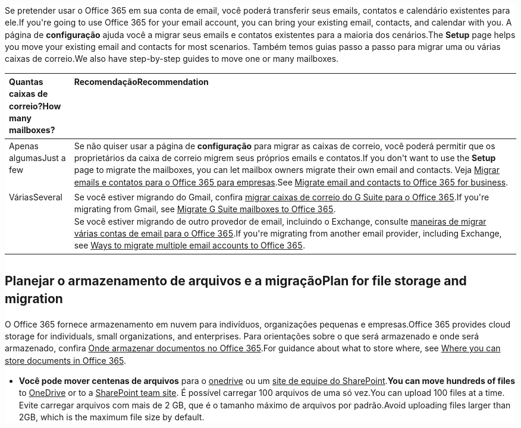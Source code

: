 <span data-ttu-id="b3e3c-155">Se pretender usar o Office 365 em sua conta de email, você poderá transferir seus emails, contatos e calendário existentes para ele.</span><span class="sxs-lookup"><span data-stu-id="b3e3c-155">If you're going to use Office 365 for your email account, you can bring your existing email, contacts, and calendar with you.</span></span> <span data-ttu-id="b3e3c-156">A página de **configuração** ajuda você a migrar seus emails e contatos existentes para a maioria dos cenários.</span><span class="sxs-lookup"><span data-stu-id="b3e3c-156">The **Setup** page helps you move your existing email and contacts for most scenarios.</span></span> <span data-ttu-id="b3e3c-157">Também temos guias passo a passo para migrar uma ou várias caixas de correio.</span><span class="sxs-lookup"><span data-stu-id="b3e3c-157">We also have step-by-step guides to move one or many mailboxes.</span></span>
  
|<span data-ttu-id="b3e3c-158">**Quantas caixas de correio?**</span><span class="sxs-lookup"><span data-stu-id="b3e3c-158">**How many mailboxes?**</span></span>|<span data-ttu-id="b3e3c-159">**Recomendação**</span><span class="sxs-lookup"><span data-stu-id="b3e3c-159">**Recommendation**</span></span>|
|:-----|:-----|
|<span data-ttu-id="b3e3c-160">Apenas algumas</span><span class="sxs-lookup"><span data-stu-id="b3e3c-160">Just a few</span></span>  <br/> |<span data-ttu-id="b3e3c-161">Se não quiser usar a página de **configuração** para migrar as caixas de correio, você poderá permitir que os proprietários da caixa de correio migrem seus próprios emails e contatos.</span><span class="sxs-lookup"><span data-stu-id="b3e3c-161">If you don't want to use the **Setup** page to migrate the mailboxes, you can let mailbox owners migrate their own email and contacts.</span></span> <span data-ttu-id="b3e3c-162">Veja [Migrar emails e contatos para o Office 365 para empresas](migrate-email-and-contacts-admin.md).</span><span class="sxs-lookup"><span data-stu-id="b3e3c-162">See [Migrate email and contacts to Office 365 for business](migrate-email-and-contacts-admin.md).</span></span>  <br/> |
|<span data-ttu-id="b3e3c-163">Várias</span><span class="sxs-lookup"><span data-stu-id="b3e3c-163">Several</span></span>  <br/> |<span data-ttu-id="b3e3c-164">Se você estiver migrando do Gmail, confira [migrar caixas de correio do G Suite para o Office 365](https://docs.microsoft.com/Exchange/mailbox-migration/migrating-imap-mailboxes/migrate-g-suite-mailboxes).</span><span class="sxs-lookup"><span data-stu-id="b3e3c-164">If you're migrating from Gmail, see [Migrate G Suite mailboxes to Office 365](https://docs.microsoft.com/Exchange/mailbox-migration/migrating-imap-mailboxes/migrate-g-suite-mailboxes).</span></span>  <br/> <span data-ttu-id="b3e3c-165">Se você estiver migrando de outro provedor de email, incluindo o Exchange, consulte [maneiras de migrar várias contas de email para o Office 365](https://docs.microsoft.com/Exchange/mailbox-migration/mailbox-migration).</span><span class="sxs-lookup"><span data-stu-id="b3e3c-165">If you're migrating from another email provider, including Exchange, see [Ways to migrate multiple email accounts to Office 365](https://docs.microsoft.com/Exchange/mailbox-migration/mailbox-migration).</span></span>  <br/> |

## <a name="plan-for-file-storage-and-migration"></a><span data-ttu-id="b3e3c-166">Planejar o armazenamento de arquivos e a migração</span><span class="sxs-lookup"><span data-stu-id="b3e3c-166">Plan for file storage and migration</span></span>

<span data-ttu-id="b3e3c-167">O Office 365 fornece armazenamento em nuvem para indivíduos, organizações pequenas e empresas.</span><span class="sxs-lookup"><span data-stu-id="b3e3c-167">Office 365 provides cloud storage for individuals, small organizations, and enterprises.</span></span> <span data-ttu-id="b3e3c-168">Para orientações sobre o que será armazenado e onde será armazenado, confira [Onde armazenar documentos no Office 365](https://support.office.com/article/c7c20284-bc94-47f4-9728-d28e9daf0790.aspx).</span><span class="sxs-lookup"><span data-stu-id="b3e3c-168">For guidance about what to store where, see [Where you can store documents in Office 365](https://support.office.com/article/c7c20284-bc94-47f4-9728-d28e9daf0790.aspx).</span></span>
  
- <span data-ttu-id="b3e3c-169">**Você pode mover centenas de arquivos** para o [onedrive](https://support.office.com/article/45114744-6D42-45CD-8975-F9617819BDEB.aspx) ou um [site de equipe do SharePoint](https://support.office.com/article/da549fb1-1fcb-4167-87d0-4693e93cb7a0.aspx#__toc384119242).</span><span class="sxs-lookup"><span data-stu-id="b3e3c-169">**You can move hundreds of files** to [OneDrive](https://support.office.com/article/45114744-6D42-45CD-8975-F9617819BDEB.aspx) or to a [SharePoint team site](https://support.office.com/article/da549fb1-1fcb-4167-87d0-4693e93cb7a0.aspx#__toc384119242).</span></span> <span data-ttu-id="b3e3c-170">É possível carregar 100 arquivos de uma só vez.</span><span class="sxs-lookup"><span data-stu-id="b3e3c-170">You can upload 100 files at a time.</span></span> <span data-ttu-id="b3e3c-171">Evite carregar arquivos com mais de 2 GB, que é o tamanho máximo de arquivos por padrão.</span><span class="sxs-lookup"><span data-stu-id="b3e3c-171">Avoid uploading files larger than 2GB, which is the maximum file size by default.</span></span>
  